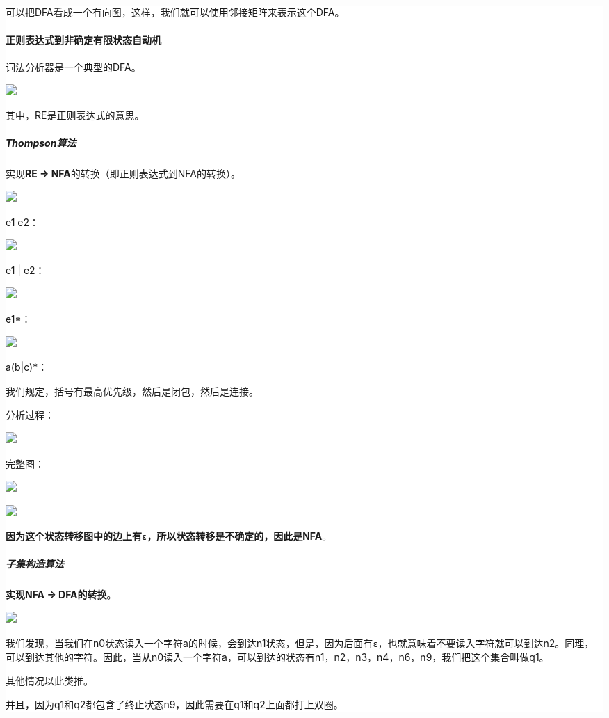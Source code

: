 可以把DFA看成一个有向图，这样，我们就可以使用邻接矩阵来表示这个DFA。

#### 正则表达式到非确定有限状态自动机

词法分析器是一个典型的DFA。

![](http://oklbfi1yj.bkt.clouddn.com/%E7%BC%96%E8%AF%91%E5%8E%9F%E7%90%86-%E5%8D%8E%E4%BF%9D%E5%81%A5/46.png)

其中，RE是正则表达式的意思。

##### Thompson算法

实现**RE -> NFA**的转换（即正则表达式到NFA的转换）。

![](http://oklbfi1yj.bkt.clouddn.com/%E7%BC%96%E8%AF%91%E5%8E%9F%E7%90%86-%E5%8D%8E%E4%BF%9D%E5%81%A5/47.png)

e1 e2：

![](http://oklbfi1yj.bkt.clouddn.com/%E7%BC%96%E8%AF%91%E5%8E%9F%E7%90%86-%E5%8D%8E%E4%BF%9D%E5%81%A5/48.png)

e1 | e2：

![](http://oklbfi1yj.bkt.clouddn.com/%E7%BC%96%E8%AF%91%E5%8E%9F%E7%90%86-%E5%8D%8E%E4%BF%9D%E5%81%A5/49.png)

e1*：

![](http://oklbfi1yj.bkt.clouddn.com/%E7%BC%96%E8%AF%91%E5%8E%9F%E7%90%86-%E5%8D%8E%E4%BF%9D%E5%81%A5/50.png)

a(b|c)*：

我们规定，括号有最高优先级，然后是闭包，然后是连接。

分析过程：

![](http://oklbfi1yj.bkt.clouddn.com/%E7%BC%96%E8%AF%91%E5%8E%9F%E7%90%86-%E5%8D%8E%E4%BF%9D%E5%81%A5/51.png)

完整图：

![](http://oklbfi1yj.bkt.clouddn.com/%E7%BC%96%E8%AF%91%E5%8E%9F%E7%90%86-%E5%8D%8E%E4%BF%9D%E5%81%A5/52.png)

![](http://oklbfi1yj.bkt.clouddn.com/%E7%BC%96%E8%AF%91%E5%8E%9F%E7%90%86-%E5%8D%8E%E4%BF%9D%E5%81%A5/53.png)

**因为这个状态转移图中的边上有`ε`，所以状态转移是不确定的，因此是NFA**。

##### 子集构造算法

**实现NFA -> DFA的转换**。

![](http://oklbfi1yj.bkt.clouddn.com/%E7%BC%96%E8%AF%91%E5%8E%9F%E7%90%86-%E5%8D%8E%E4%BF%9D%E5%81%A5/54.png)

我们发现，当我们在n0状态读入一个字符a的时候，会到达n1状态，但是，因为后面有`ε`，也就意味着不要读入字符就可以到达n2。同理，可以到达其他的字符。因此，当从n0读入一个字符a，可以到达的状态有n1，n2，n3，n4，n6，n9，我们把这个集合叫做q1。

其他情况以此类推。

并且，因为q1和q2都包含了终止状态n9，因此需要在q1和q2上面都打上双圈。
